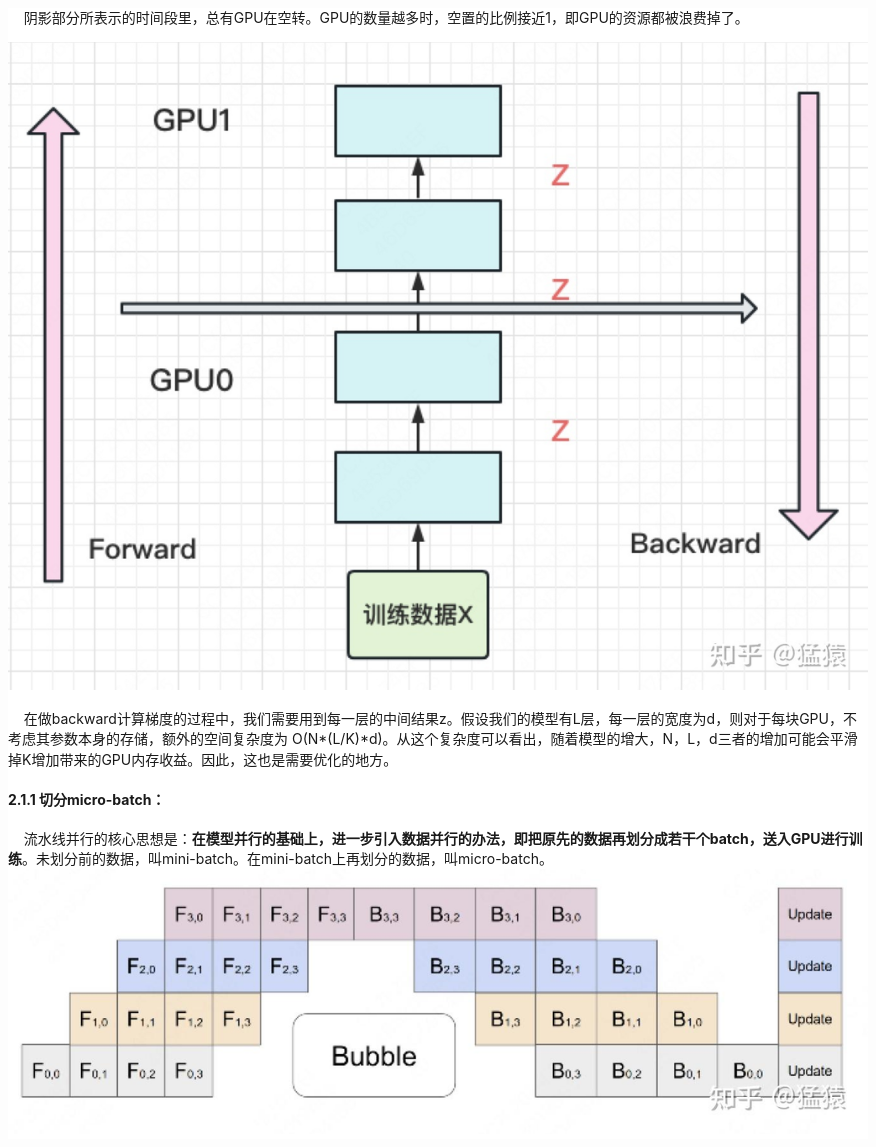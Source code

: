 &nbsp;&nbsp;&nbsp;&nbsp;阴影部分所表示的时间段里，总有GPU在空转。GPU的数量越多时，空置的比例接近1，即GPU的资源都被浪费掉了。

![pipeline-2.jpg](..%2Fassets%2Fassets3%2Fpipeline-2.jpg)

&nbsp;&nbsp;&nbsp;&nbsp;在做backward计算梯度的过程中，我们需要用到每一层的中间结果z。假设我们的模型有L层，每一层的宽度为d，则对于每块GPU，不考虑其参数本身的存储，额外的空间复杂度为 O(N*(L/K)*d)。从这个复杂度可以看出，随着模型的增大，N，L，d三者的增加可能会平滑掉K增加带来的GPU内存收益。因此，这也是需要优化的地方。


#### 2.1.1 切分micro-batch：

&nbsp;&nbsp;&nbsp;&nbsp;流水线并行的核心思想是：**在模型并行的基础上，进一步引入数据并行的办法，即把原先的数据再划分成若干个batch，送入GPU进行训练**。未划分前的数据，叫mini-batch。在mini-batch上再划分的数据，叫micro-batch。
![pipeline-3.jpg](..%2Fassets%2Fassets3%2Fpipeline-3.jpg)

